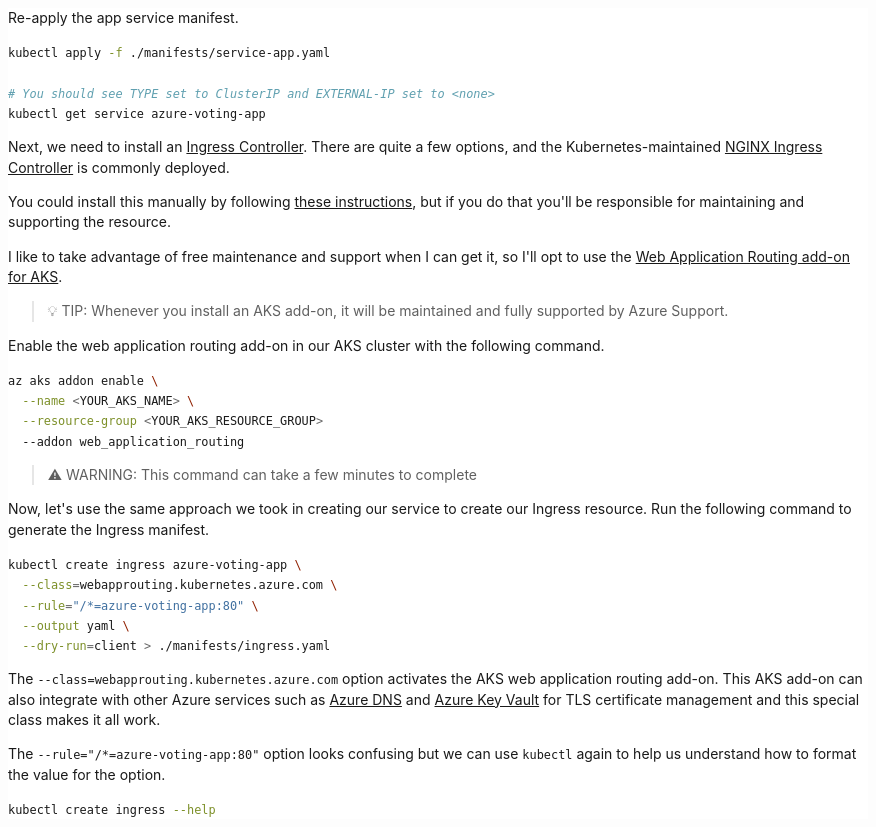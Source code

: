 Re-apply the app service manifest.

```bash
kubectl apply -f ./manifests/service-app.yaml

# You should see TYPE set to ClusterIP and EXTERNAL-IP set to <none>
kubectl get service azure-voting-app
```

Next, we need to install an [Ingress Controller](https://kubernetes.io/docs/concepts/services-networking/ingress-controllers/). There are quite a few options, and the Kubernetes-maintained [NGINX Ingress Controller](https://github.com/kubernetes/ingress-nginx) is commonly deployed.

You could install this manually by following [these instructions](https://kubernetes.github.io/ingress-nginx/deploy/#azure), but if you do that you'll be responsible for maintaining and supporting the resource.

I like to take advantage of free maintenance and support when I can get it, so I'll opt to use the [Web Application Routing add-on for AKS](https://learn.microsoft.com/azure/aks/web-app-routing?WT.mc_id=containers-84290-pauyu&tabs=without-osm).

> 💡 TIP: Whenever you install an AKS add-on, it will be maintained and fully supported by Azure Support.

Enable the web application routing add-on in our AKS cluster with the following command.

```bash
az aks addon enable \
  --name <YOUR_AKS_NAME> \
  --resource-group <YOUR_AKS_RESOURCE_GROUP>
  --addon web_application_routing
```

> ⚠️ WARNING: This command can take a few minutes to complete

Now, let's use the same approach we took in creating our service to create our Ingress resource. Run the following command to generate the Ingress manifest.

```bash
kubectl create ingress azure-voting-app \
  --class=webapprouting.kubernetes.azure.com \
  --rule="/*=azure-voting-app:80" \
  --output yaml \
  --dry-run=client > ./manifests/ingress.yaml
```

The `--class=webapprouting.kubernetes.azure.com` option activates the AKS web application routing add-on. This AKS add-on can also integrate with other Azure services such as [Azure DNS](https://learn.microsoft.com/azure/dns/dns-overview?WT.mc_id=containers-84290-pauyu) and [Azure Key Vault](https://learn.microsoft.com/azure/key-vault/general/overview?WT.mc_id=containers-84290-pauyu) for TLS certificate management and this special class makes it all work.

The `--rule="/*=azure-voting-app:80"` option looks confusing but we can use `kubectl` again to help us understand how to format the value for the option.

```bash
kubectl create ingress --help
```
